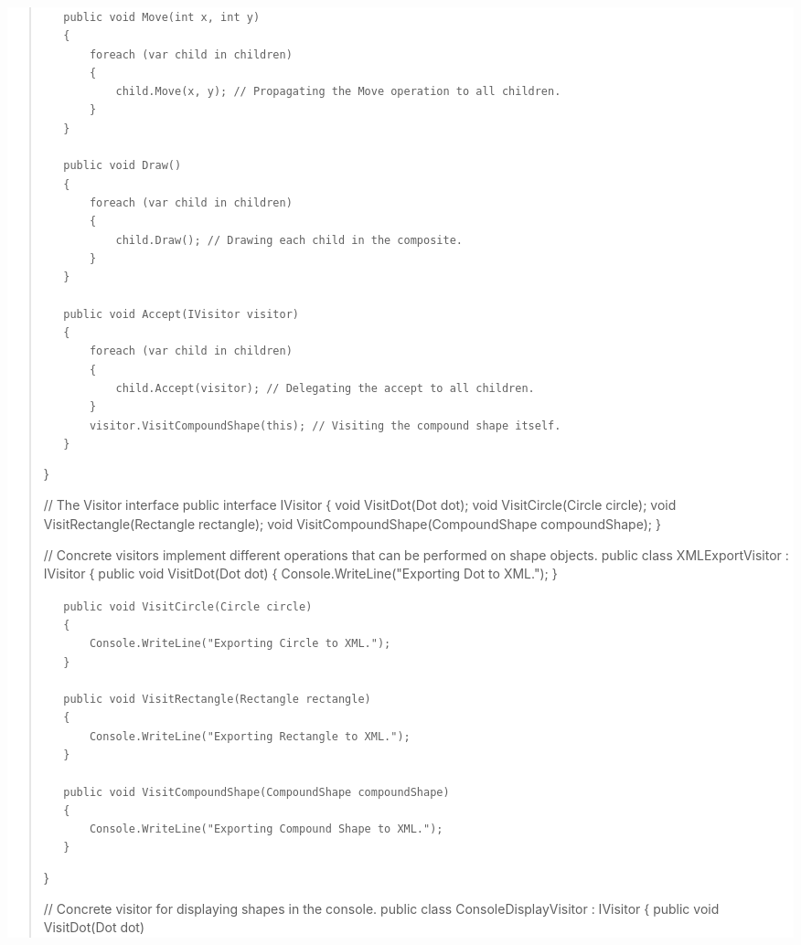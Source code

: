>
>        public void Move(int x, int y)
>        {
>            foreach (var child in children)
>            {
>                child.Move(x, y); // Propagating the Move operation to all children.
>            }
>        }
>
>        public void Draw()
>        {
>            foreach (var child in children)
>            {
>                child.Draw(); // Drawing each child in the composite.
>            }
>        }
>
>        public void Accept(IVisitor visitor)
>        {
>            foreach (var child in children)
>            {
>                child.Accept(visitor); // Delegating the accept to all children.
>            }
>            visitor.VisitCompoundShape(this); // Visiting the compound shape itself.
>        }
>    }
>
>    // The Visitor interface
>    public interface IVisitor
>    {
>        void VisitDot(Dot dot);
>        void VisitCircle(Circle circle);
>        void VisitRectangle(Rectangle rectangle);
>        void VisitCompoundShape(CompoundShape compoundShape);
>    }
>
>    // Concrete visitors implement different operations that can be performed on shape objects.
>    public class XMLExportVisitor : IVisitor
>    {
>        public void VisitDot(Dot dot)
>        {
>            Console.WriteLine("Exporting Dot to XML.");
>        }
>
>        public void VisitCircle(Circle circle)
>        {
>            Console.WriteLine("Exporting Circle to XML.");
>        }
>
>        public void VisitRectangle(Rectangle rectangle)
>        {
>            Console.WriteLine("Exporting Rectangle to XML.");
>        }
>
>        public void VisitCompoundShape(CompoundShape compoundShape)
>        {
>            Console.WriteLine("Exporting Compound Shape to XML.");
>        }
>    }
>
>    // Concrete visitor for displaying shapes in the console.
>    public class ConsoleDisplayVisitor : IVisitor
>    {
>        public void VisitDot(Dot dot)